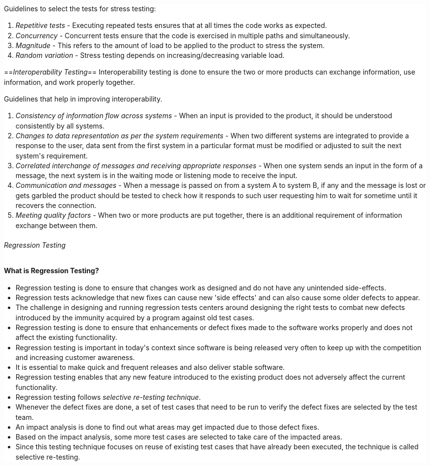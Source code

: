 Guidelines to select the tests for stress testing:
1. *Repetitive tests* - Executing repeated tests ensures that at all times the code works as expected.
2. *Concurrency* - Concurrent tests ensure that the code is exercised in multiple paths and simultaneously.
3. *Magnitude* - This refers to the amount of load to be applied to the product to stress the system.
4. *Random variation* - Stress testing depends on increasing/decreasing variable load.

<div style="page-break-after: always;"></div>

==*Interoperability Testing*==
Interoperability testing is done to ensure the two or more products can exchange information, use
information, and work properly together.

Guidelines that help in improving interoperability.
1. *Consistency of information flow across systems* - When an input is provided to the product, it should be understood consistently by all systems.
2. *Changes to data representation as per the system requirements* - When two different systems are integrated to provide a response to the user, data sent from the first system in a particular format must be modified or adjusted to suit the next system's requirement.
3. *Correlated interchange of messages and receiving appropriate responses* - When one system sends an input in the form of a message, the next system is in the waiting mode or listening mode to receive the input. 
4. *Communication and messages* - When a message is passed on from a system A to system B, if any and the message is lost or gets garbled the product should be tested to check how it responds to such user requesting him to wait for sometime until it recovers the connection.
5. *Meeting quality factors* - When two or more products are put together, there is an additional requirement of information exchange between them.

<div style="page-break-after: always;"></div>

###### Regression Testing
**What is Regression Testing?**
- Regression testing is done to ensure that changes work as designed and do not have any unintended side-effects.
- Regression tests acknowledge that new fixes can cause new 'side effects' and can also cause some older defects to appear.
- The challenge in designing and running regression tests centers around designing the right tests to combat new defects introduced by the immunity acquired by a program against old test cases.
- Regression testing is done to ensure that enhancements or defect fixes made to the software works properly and does not affect the existing functionality.
- Regression testing is important in today's context since software is being released very often to keep up with the competition and increasing customer awareness.
- It is essential to make quick and frequent releases and also deliver stable software.
- Regression testing enables that any new feature introduced to the existing product does not adversely affect the current functionality.
- Regression testing follows *selective re-testing technique*.
- Whenever the defect fixes are done, a set of test cases that need to be run to verify the defect fixes are selected by the test team.
- An impact analysis is done to find out what areas may get impacted due to those defect fixes.
- Based on the impact analysis, some more test cases are selected to take care of the impacted areas.
- Since this testing technique focuses on reuse of existing test cases that have already been executed, the technique is called selective re-testing.

